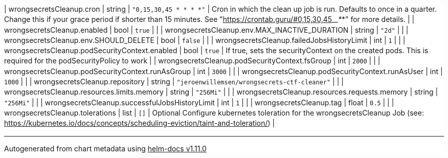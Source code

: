 | wrongsecretsCleanup.cron | string | `"0,15,30,45 * * * *"` | Cron in which the clean up job is run. Defaults to once in a quarter. Change this if your grace period if shorter than 15 minutes. See "https://crontab.guru/#0,15,30,45_*_*_*_*" for more details. |
| wrongsecretsCleanup.enabled | bool | `true` |  |
| wrongsecretsCleanup.env.MAX_INACTIVE_DURATION | string | `"2d"` |  |
| wrongsecretsCleanup.env.SHOULD_DELETE | bool | `false` |  |
| wrongsecretsCleanup.failedJobsHistoryLimit | int | `1` |  |
| wrongsecretsCleanup.podSecurityContext.enabled | bool | `true` | If true, sets the securityContext on the created pods. This is required for the podSecurityPolicy to work |
| wrongsecretsCleanup.podSecurityContext.fsGroup | int | `2000` |  |
| wrongsecretsCleanup.podSecurityContext.runAsGroup | int | `3000` |  |
| wrongsecretsCleanup.podSecurityContext.runAsUser | int | `1000` |  |
| wrongsecretsCleanup.repository | string | `"jeroenwillemsen/wrongsecrets-ctf-cleaner"` |  |
| wrongsecretsCleanup.resources.limits.memory | string | `"256Mi"` |  |
| wrongsecretsCleanup.resources.requests.memory | string | `"256Mi"` |  |
| wrongsecretsCleanup.successfulJobsHistoryLimit | int | `1` |  |
| wrongsecretsCleanup.tag | float | `0.5` |  |
| wrongsecretsCleanup.tolerations | list | `[]` | Optional Configure kubernetes toleration for the wrongsecretsCleanup Job (see: https://kubernetes.io/docs/concepts/scheduling-eviction/taint-and-toleration/) |

----------------------------------------------
Autogenerated from chart metadata using [helm-docs v1.11.0](https://github.com/norwoodj/helm-docs/releases/v1.11.0)
